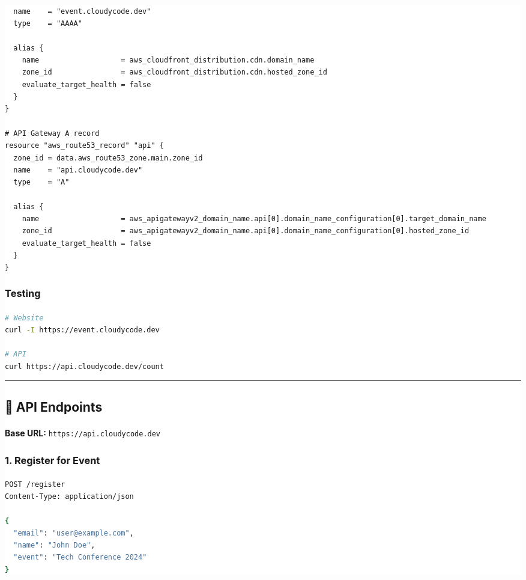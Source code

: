 ```hcl
  name    = "event.cloudycode.dev"
  type    = "AAAA"
  
  alias {
    name                   = aws_cloudfront_distribution.cdn.domain_name
    zone_id                = aws_cloudfront_distribution.cdn.hosted_zone_id
    evaluate_target_health = false
  }
}

# API Gateway A record
resource "aws_route53_record" "api" {
  zone_id = data.aws_route53_zone.main.zone_id
  name    = "api.cloudycode.dev"
  type    = "A"
  
  alias {
    name                   = aws_apigatewayv2_domain_name.api[0].domain_name_configuration[0].target_domain_name
    zone_id                = aws_apigatewayv2_domain_name.api[0].domain_name_configuration[0].hosted_zone_id
    evaluate_target_health = false
  }
}
```

### Testing
```bash
# Website
curl -I https://event.cloudycode.dev

# API
curl https://api.cloudycode.dev/count
```

---

## 📡 API Endpoints

**Base URL:** `https://api.cloudycode.dev`

### 1. Register for Event
```bash
POST /register
Content-Type: application/json

{
  "email": "user@example.com",
  "name": "John Doe",
  "event": "Tech Conference 2024"
}
```
